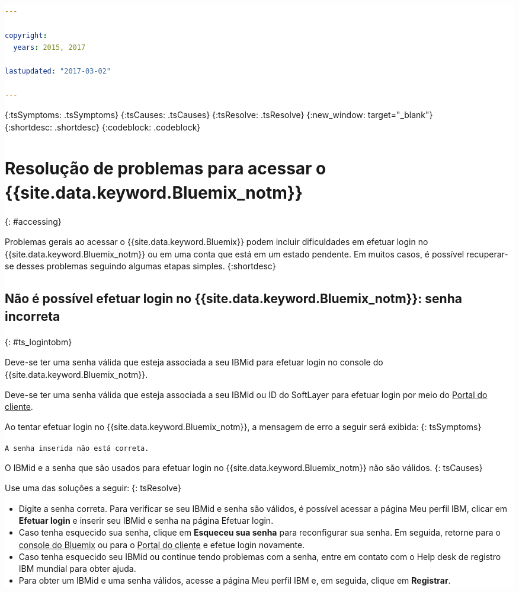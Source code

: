```yaml
---

copyright:
  years: 2015, 2017
  
lastupdated: "2017-03-02"

---
```


{:tsSymptoms: .tsSymptoms} 
{:tsCauses: .tsCauses} 
{:tsResolve: .tsResolve} 
{:new_window: target="_blank"}  
{:shortdesc: .shortdesc}
{:codeblock: .codeblock} 



# Resolução de problemas para acessar o {{site.data.keyword.Bluemix_notm}} 
{: #accessing}


Problemas gerais ao acessar o {{site.data.keyword.Bluemix}} podem incluir dificuldades em efetuar login no {{site.data.keyword.Bluemix_notm}} ou em uma conta que está em um estado pendente. Em muitos casos, é possível recuperar-se desses problemas seguindo algumas etapas simples.
{:shortdesc}

## Não é possível efetuar login no {{site.data.keyword.Bluemix_notm}}: senha incorreta
{: #ts_logintobm}

Deve-se ter uma senha válida que esteja associada a seu IBMid para efetuar login no console do {{site.data.keyword.Bluemix_notm}}.

Deve-se ter uma senha válida que esteja associada a seu IBMid ou ID do SoftLayer para efetuar login por meio do [Portal do cliente](https://control.softlayer.com).

Ao tentar efetuar login no {{site.data.keyword.Bluemix_notm}}, a mensagem de erro a seguir será exibida:
{: tsSymptoms} 

`A senha inserida não está correta.`

O IBMid e a senha que são usados para efetuar login no {{site.data.keyword.Bluemix_notm}} não são válidos.
{: tsCauses} 
 
Use uma das soluções a seguir:
{: tsResolve}
 * Digite a senha correta. Para verificar se seu IBMid e senha são válidos, é possível acessar a página Meu perfil IBM, clicar em **Efetuar login** e inserir seu IBMid e senha na página Efetuar login. 
 * Caso tenha esquecido sua senha, clique em **Esqueceu sua senha** para reconfigurar sua senha. Em seguida, retorne para o [console do Bluemix](https://console.{DomainName}) ou para o [Portal do cliente](https://control.softlayer.com) e efetue login novamente.
 * Caso tenha esquecido seu IBMid ou continue tendo problemas com a senha, entre em contato com o Help desk de registro IBM mundial para obter ajuda. 
 * Para obter um IBMid e uma senha válidos, acesse a página Meu perfil IBM e, em seguida, clique em **Registrar**.
  